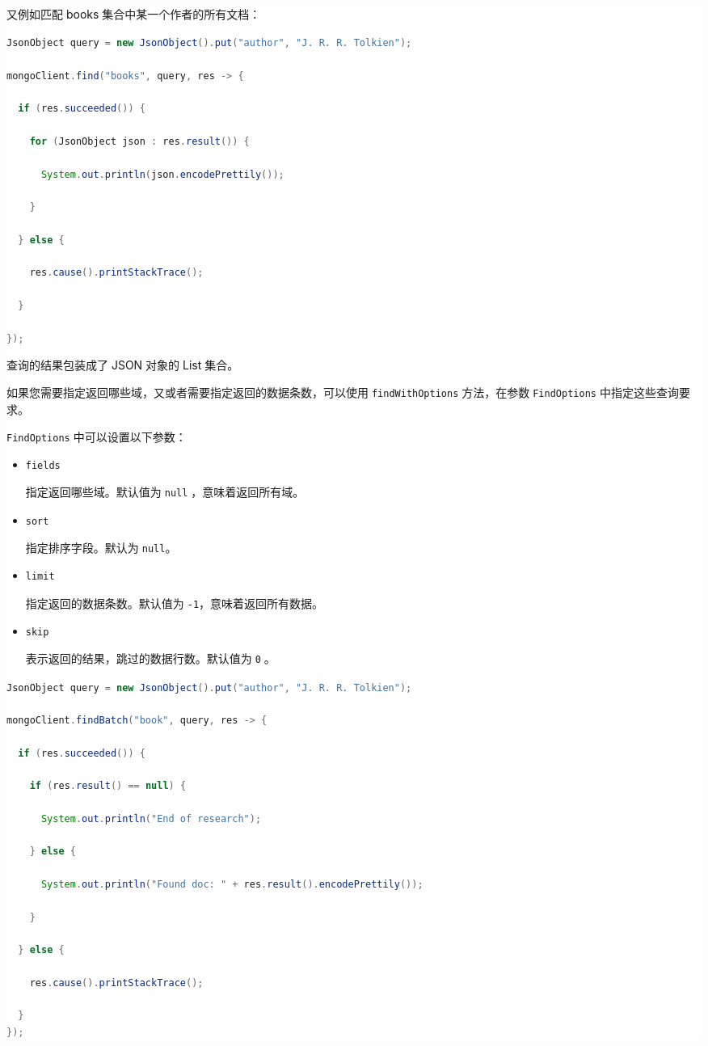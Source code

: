 又例如匹配 books 集合中某一个作者的所有文档：

```java
JsonObject query = new JsonObject().put("author", "J. R. R. Tolkien");

mongoClient.find("books", query, res -> {

  if (res.succeeded()) {

    for (JsonObject json : res.result()) {

      System.out.println(json.encodePrettily());

    }

  } else {

    res.cause().printStackTrace();

  }

});
```

查询的结果包装成了  JSON 对象的 List 集合。

如果您需要指定返回哪些域，又或者需要指定返回的数据条数，可以使用 `findWithOptions` 方法，在参数 `FindOptions` 中指定这些查询要求。

`FindOptions` 中可以设置以下参数：

- `fields`

  指定返回哪些域。默认值为 `null` ，意味着返回所有域。

- `sort`

  指定排序字段。默认为 `null`。

- `limit`

  指定返回的数据条数。默认值为 `-1`，意味着返回所有数据。

- `skip`

  表示返回的结果，跳过的数据行数。默认值为 `0` 。

```java
JsonObject query = new JsonObject().put("author", "J. R. R. Tolkien");

mongoClient.findBatch("book", query, res -> {

  if (res.succeeded()) {

    if (res.result() == null) {

      System.out.println("End of research");

    } else {

      System.out.println("Found doc: " + res.result().encodePrettily());

    }

  } else {

    res.cause().printStackTrace();

  }
});
```
